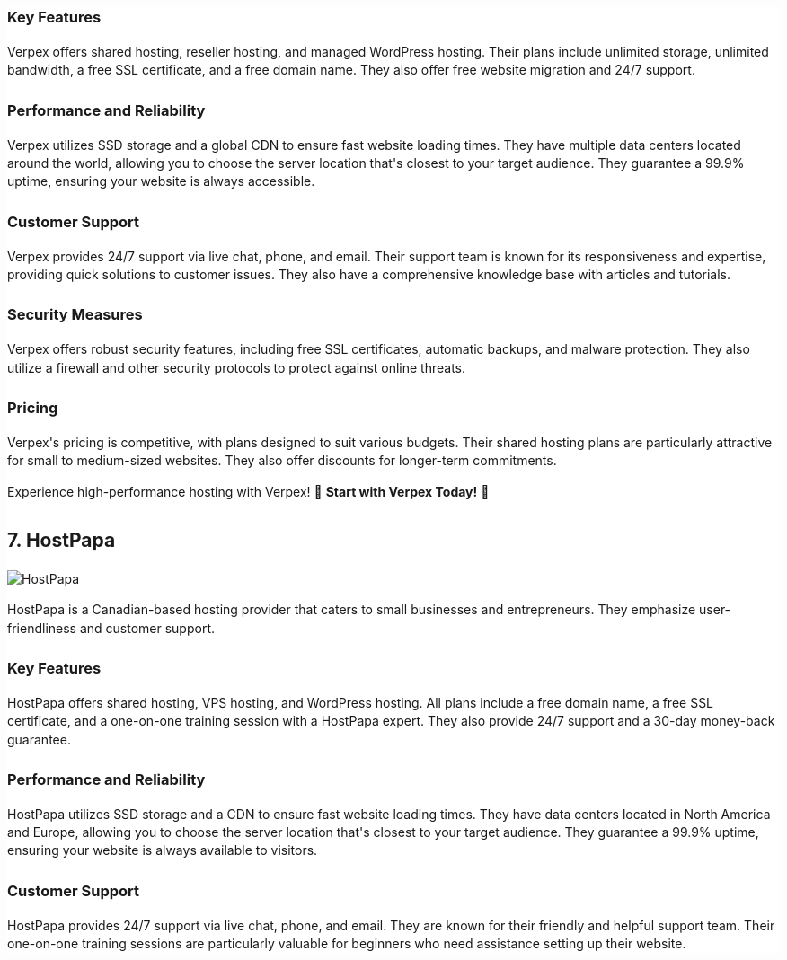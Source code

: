 ### Key Features
Verpex offers shared hosting, reseller hosting, and managed WordPress hosting. Their plans include unlimited storage, unlimited bandwidth, a free SSL certificate, and a free domain name. They also offer free website migration and 24/7 support.

### Performance and Reliability
Verpex utilizes SSD storage and a global CDN to ensure fast website loading times. They have multiple data centers located around the world, allowing you to choose the server location that's closest to your target audience. They guarantee a 99.9% uptime, ensuring your website is always accessible.

### Customer Support
Verpex provides 24/7 support via live chat, phone, and email. Their support team is known for its responsiveness and expertise, providing quick solutions to customer issues. They also have a comprehensive knowledge base with articles and tutorials.

### Security Measures
Verpex offers robust security features, including free SSL certificates, automatic backups, and malware protection. They also utilize a firewall and other security protocols to protect against online threats.

### Pricing
Verpex's pricing is competitive, with plans designed to suit various budgets. Their shared hosting plans are particularly attractive for small to medium-sized websites. They also offer discounts for longer-term commitments.

Experience high-performance hosting with Verpex! 🚀 [**Start with Verpex Today!**](https://snipitx.com/verpex-jy) 🚀

## 7. HostPapa

![HostPapa](https://i.imgur.com/ouDTkvl.jpeg "HostPapa Hosting")

HostPapa is a Canadian-based hosting provider that caters to small businesses and entrepreneurs. They emphasize user-friendliness and customer support.

### Key Features
HostPapa offers shared hosting, VPS hosting, and WordPress hosting. All plans include a free domain name, a free SSL certificate, and a one-on-one training session with a HostPapa expert. They also provide 24/7 support and a 30-day money-back guarantee.

### Performance and Reliability
HostPapa utilizes SSD storage and a CDN to ensure fast website loading times. They have data centers located in North America and Europe, allowing you to choose the server location that's closest to your target audience. They guarantee a 99.9% uptime, ensuring your website is always available to visitors.

### Customer Support
HostPapa provides 24/7 support via live chat, phone, and email. They are known for their friendly and helpful support team. Their one-on-one training sessions are particularly valuable for beginners who need assistance setting up their website.
